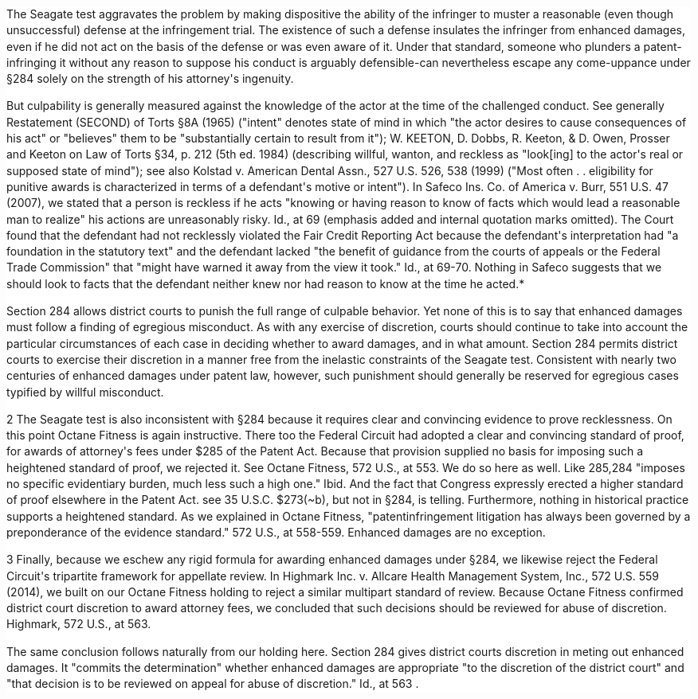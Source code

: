 The Seagate test aggravates the problem by making dispositive the ability of the infringer to muster a reasonable (even though unsuccessful) defense at the infringement trial. The existence of such a defense insulates the infringer from enhanced damages, even if he did not act on the basis of the defense or was even aware of it. Under that standard, someone who plunders a patent-infringing it without any reason to suppose his conduct is arguably defensible-can nevertheless escape any come-uppance under §284 solely on the strength of his attorney's ingenuity.

But culpability is generally measured against the knowledge of the actor at the time of the challenged conduct. See generally Restatement (SECOND) of Torts §8A (1965) ("intent" denotes state of mind in which "the actor desires to cause consequences of his act" or "believes" them to be "substantially certain to result from it"); W. KEETON, D. Dobbs, R. Keeton, \& D. Owen, Prosser and Keeton on Law of Torts §34, p. 212 (5th ed. 1984) (describing willful, wanton, and reckless as "look[ing] to the actor's real or supposed state of mind"); see also Kolstad v. American Dental Assn., 527 U.S. 526, 538 (1999) ("Most often . . eligibility for punitive awards is characterized in terms of a defendant's motive or intent"). In Safeco Ins. Co. of America v. Burr, 551 U.S. 47 (2007), we stated that a person is reckless if he acts "knowing or having reason to know of facts which would lead a reasonable man to realize" his actions are unreasonably risky. Id., at 69 (emphasis added and internal quotation marks omitted). The Court found that the defendant had not recklessly violated the Fair Credit Reporting Act because the defendant's interpretation had "a foundation in the statutory text" and the defendant lacked "the benefit of guidance from the courts of appeals or the Federal Trade Commission" that "might have warned it away from the view it took." Id., at 69-70.
Nothing in Safeco suggests that we should look to facts that the defendant neither knew nor had reason to know at the time he acted.*

Section 284 allows district courts to punish the full range of culpable behavior. Yet none of this is to say that enhanced damages must follow a finding of egregious misconduct. As with any exercise of discretion, courts should continue to take into account the particular circumstances of each case in deciding whether to award damages, and in what amount. Section 284 permits district courts to exercise their discretion in a manner free from the inelastic constraints of the Seagate test. Consistent with nearly two centuries of enhanced damages under patent law, however, such punishment should generally be reserved for egregious cases typified by willful misconduct.

2
The Seagate test is also inconsistent with §284 because it requires clear and convincing evidence to prove recklessness. On this point Octane Fitness is again instructive. There too the Federal Circuit had adopted a clear and convincing standard of proof, for awards of attorney's fees under $285 of the Patent Act. Because that provision supplied no basis for imposing such a heightened standard of proof, we rejected it. See Octane Fitness, 572 U.S., at 553. We do so here as well. Like $285,$284 "imposes no specific evidentiary burden, much less such a high one." Ibid. And the fact that Congress expressly erected a higher standard of proof elsewhere in the Patent Act. see 35 U.S.C. $273(~b), but not in §284, is telling. Furthermore, nothing in historical practice supports a heightened standard. As we explained in Octane Fitness, "patentinfringement litigation has always been governed by a preponderance of the evidence standard." 572 U.S., at 558-559. Enhanced damages are no exception.

3
Finally, because we eschew any rigid formula for awarding enhanced damages under §284, we likewise reject the Federal Circuit's tripartite framework for appellate review. In Highmark Inc. v. Allcare Health Management System, Inc., 572 U.S. 559 (2014), we built on our Octane Fitness holding to reject a similar multipart standard of review. Because Octane Fitness confirmed district court discretion to award attorney fees, we concluded that such decisions should be reviewed for abuse of discretion. Highmark, 572 U.S., at 563.

The same conclusion follows naturally from our holding here. Section 284 gives district courts discretion in meting out enhanced damages. It "commits the determination" whether enhanced damages are appropriate "to the discretion of the district court" and "that decision is to be reviewed on appeal for abuse of discretion." Id., at 563 .
